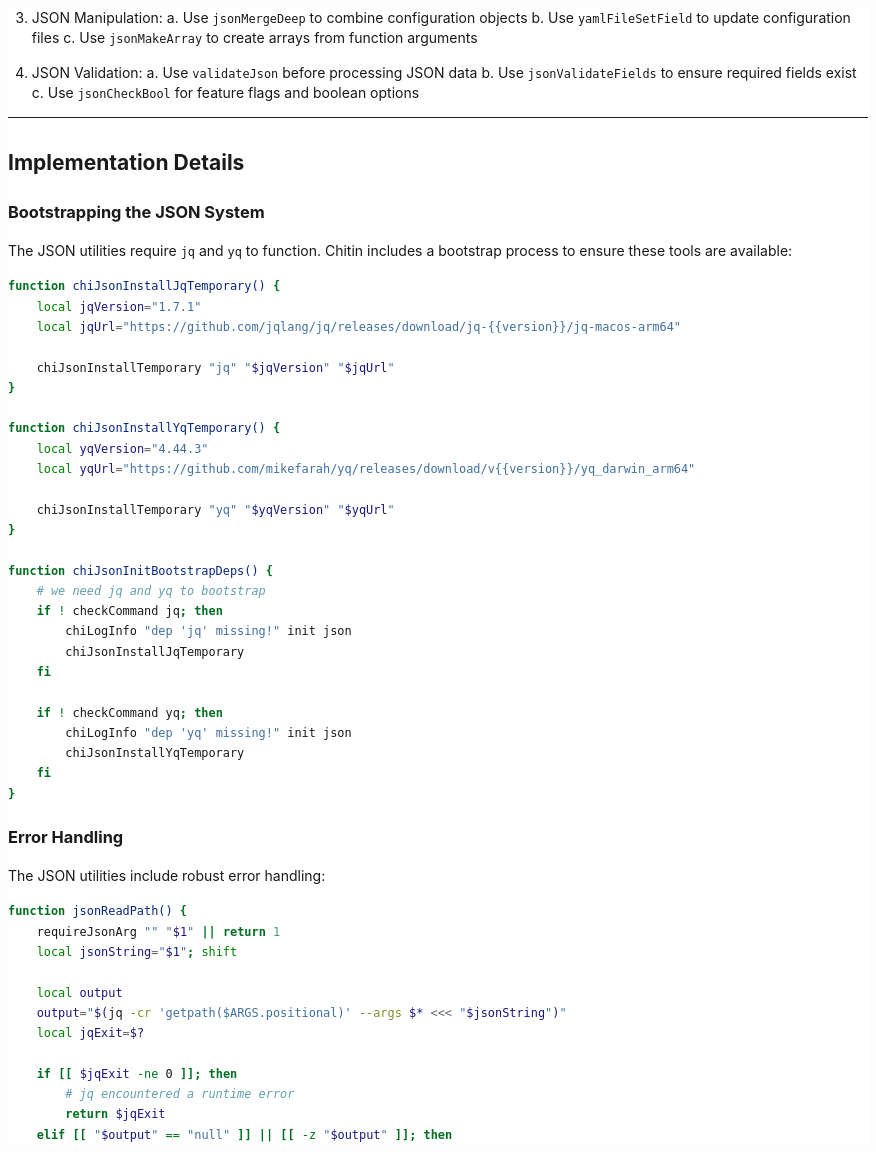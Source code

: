 3. JSON Manipulation:
   a. Use `jsonMergeDeep` to combine configuration objects
   b. Use `yamlFileSetField` to update configuration files
   c. Use `jsonMakeArray` to create arrays from function arguments

4. JSON Validation:
   a. Use `validateJson` before processing JSON data
   b. Use `jsonValidateFields` to ensure required fields exist
   c. Use `jsonCheckBool` for feature flags and boolean options

---

## Implementation Details

### Bootstrapping the JSON System

The JSON utilities require `jq` and `yq` to function. Chitin includes a bootstrap process to ensure these tools are available:

```bash
function chiJsonInstallJqTemporary() {
    local jqVersion="1.7.1"
    local jqUrl="https://github.com/jqlang/jq/releases/download/jq-{{version}}/jq-macos-arm64"
    
    chiJsonInstallTemporary "jq" "$jqVersion" "$jqUrl"
}

function chiJsonInstallYqTemporary() {
    local yqVersion="4.44.3"
    local yqUrl="https://github.com/mikefarah/yq/releases/download/v{{version}}/yq_darwin_arm64"

    chiJsonInstallTemporary "yq" "$yqVersion" "$yqUrl"
}

function chiJsonInitBootstrapDeps() {
    # we need jq and yq to bootstrap
    if ! checkCommand jq; then
        chiLogInfo "dep 'jq' missing!" init json
        chiJsonInstallJqTemporary
    fi
    
    if ! checkCommand yq; then
        chiLogInfo "dep 'yq' missing!" init json
        chiJsonInstallYqTemporary
    fi
}
```

### Error Handling

The JSON utilities include robust error handling:

```bash
function jsonReadPath() {
    requireJsonArg "" "$1" || return 1
    local jsonString="$1"; shift

    local output
    output="$(jq -cr 'getpath($ARGS.positional)' --args $* <<< "$jsonString")"
    local jqExit=$?

    if [[ $jqExit -ne 0 ]]; then
        # jq encountered a runtime error
        return $jqExit
    elif [[ "$output" == "null" ]] || [[ -z "$output" ]]; then
```